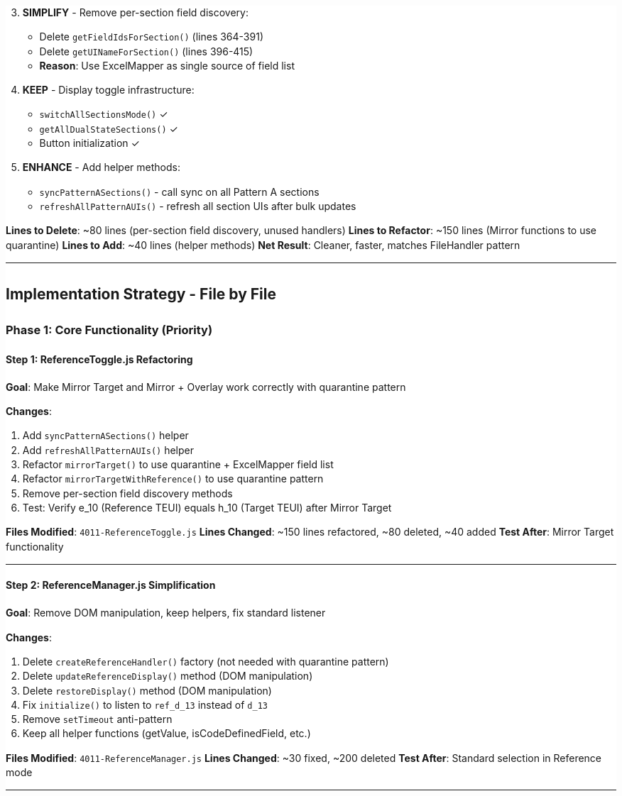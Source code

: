 3. **SIMPLIFY** - Remove per-section field discovery:
   - Delete `getFieldIdsForSection()` (lines 364-391)
   - Delete `getUINameForSection()` (lines 396-415)
   - **Reason**: Use ExcelMapper as single source of field list

4. **KEEP** - Display toggle infrastructure:
   - `switchAllSectionsMode()` ✓
   - `getAllDualStateSections()` ✓
   - Button initialization ✓

5. **ENHANCE** - Add helper methods:
   - `syncPatternASections()` - call sync on all Pattern A sections
   - `refreshAllPatternAUIs()` - refresh all section UIs after bulk updates

**Lines to Delete**: ~80 lines (per-section field discovery, unused handlers)
**Lines to Refactor**: ~150 lines (Mirror functions to use quarantine)
**Lines to Add**: ~40 lines (helper methods)
**Net Result**: Cleaner, faster, matches FileHandler pattern

---

## Implementation Strategy - File by File

### Phase 1: Core Functionality (Priority)

#### Step 1: ReferenceToggle.js Refactoring
**Goal**: Make Mirror Target and Mirror + Overlay work correctly with quarantine pattern

**Changes**:
1. Add `syncPatternASections()` helper
2. Add `refreshAllPatternAUIs()` helper
3. Refactor `mirrorTarget()` to use quarantine + ExcelMapper field list
4. Refactor `mirrorTargetWithReference()` to use quarantine pattern
5. Remove per-section field discovery methods
6. Test: Verify e_10 (Reference TEUI) equals h_10 (Target TEUI) after Mirror Target

**Files Modified**: `4011-ReferenceToggle.js`
**Lines Changed**: ~150 lines refactored, ~80 deleted, ~40 added
**Test After**: Mirror Target functionality

---

#### Step 2: ReferenceManager.js Simplification
**Goal**: Remove DOM manipulation, keep helpers, fix standard listener

**Changes**:
1. Delete `createReferenceHandler()` factory (not needed with quarantine pattern)
2. Delete `updateReferenceDisplay()` method (DOM manipulation)
3. Delete `restoreDisplay()` method (DOM manipulation)
4. Fix `initialize()` to listen to `ref_d_13` instead of `d_13`
5. Remove `setTimeout` anti-pattern
6. Keep all helper functions (getValue, isCodeDefinedField, etc.)

**Files Modified**: `4011-ReferenceManager.js`
**Lines Changed**: ~30 fixed, ~200 deleted
**Test After**: Standard selection in Reference mode

---